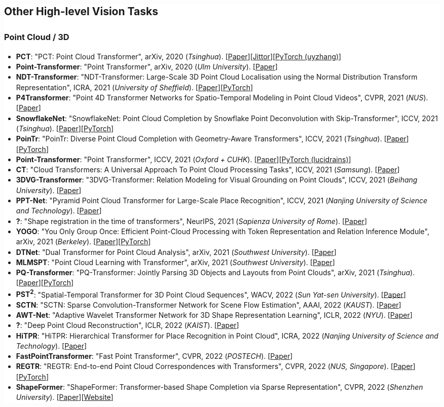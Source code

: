 
## Other High-level Vision Tasks
### Point Cloud / 3D
* **PCT**: "PCT: Point Cloud Transformer", arXiv, 2020 (*Tsinghua*). [[Paper](https://arxiv.org/abs/2012.09688)][[Jittor](https://github.com/MenghaoGuo/PCT)][[PyTorch (uyzhang)](https://github.com/uyzhang/PCT_Pytorch)]
* **Point-Transformer**: "Point Transformer", arXiv, 2020 (*Ulm University*). [[Paper](https://arxiv.org/abs/2011.00931)]
* **NDT-Transformer**: "NDT-Transformer: Large-Scale 3D Point Cloud Localisation using the Normal Distribution Transform Representation", ICRA, 2021 (*University of Sheffield*). [[Paper](https://arxiv.org/abs/2103.12292)][[PyTorch](https://github.com/dachengxiaocheng/NDT-Transformer)]
* **P4Transformer**: "Point 4D Transformer Networks for Spatio-Temporal Modeling in Point Cloud Videos", CVPR, 2021 (*NUS*). [[Paper](https://openaccess.thecvf.com/content/CVPR2021/html/Fan_Point_4D_Transformer_Networks_for_Spatio-Temporal_Modeling_in_Point_Cloud_CVPR_2021_paper.html)]
* **SnowflakeNet**: "SnowflakeNet: Point Cloud Completion by Snowflake Point Deconvolution with Skip-Transformer", ICCV, 2021 (*Tsinghua*). [[Paper](https://arxiv.org/abs/2108.04444)][[PyTorch](https://github.com/AllenXiangX/SnowflakeNet)]
* **PoinTr**: "PoinTr: Diverse Point Cloud Completion with Geometry-Aware Transformers", ICCV, 2021 (*Tsinghua*). [[Paper](https://arxiv.org/abs/2108.08839)][[PyTorch](https://github.com/yuxumin/PoinTr)]
* **Point-Transformer**: "Point Transformer", ICCV, 2021 (*Oxford + CUHK*). [[Paper](https://arxiv.org/abs/2012.09164)][[PyTorch (lucidrains)](https://github.com/lucidrains/point-transformer-pytorch)]
* **CT**: "Cloud Transformers: A Universal Approach To Point Cloud Processing Tasks", ICCV, 2021 (*Samsung*). [[Paper](https://arxiv.org/abs/2007.11679)]
* **3DVG-Transformer**: "3DVG-Transformer: Relation Modeling for Visual Grounding on Point Clouds", ICCV, 2021 (*Beihang University*). [[Paper](https://openaccess.thecvf.com/content/ICCV2021/html/Zhao_3DVG-Transformer_Relation_Modeling_for_Visual_Grounding_on_Point_Clouds_ICCV_2021_paper.html)]
* **PPT-Net**: "Pyramid Point Cloud Transformer for Large-Scale Place Recognition", ICCV, 2021 (*Nanjing University of Science and Technology*). [[Paper](https://openaccess.thecvf.com/content/ICCV2021/html/Hui_Pyramid_Point_Cloud_Transformer_for_Large-Scale_Place_Recognition_ICCV_2021_paper.html)]
* **?**: "Shape registration in the time of transformers", NeurIPS, 2021 (*Sapienza University of Rome*). [[Paper](https://arxiv.org/abs/2106.13679)]
* **YOGO**: "You Only Group Once: Efficient Point-Cloud Processing with Token Representation and Relation Inference Module", arXiv, 2021 (*Berkeley*). [[Paper](https://arxiv.org/abs/2103.09975)][[PyTorch](https://github.com/chenfengxu714/YOGO)]
* **DTNet**: "Dual Transformer for Point Cloud Analysis", arXiv, 2021 (*Southwest University*). [[Paper](https://arxiv.org/abs/2104.13044)]
* **MLMSPT**: "Point Cloud Learning with Transformer", arXiv, 2021 (*Southwest University*). [[Paper](https://arxiv.org/abs/2104.13636)]
* **PQ-Transformer**: "PQ-Transformer: Jointly Parsing 3D Objects and Layouts from Point Clouds", arXiv, 2021 (*Tsinghua*). [[Paper](https://arxiv.org/abs/2109.05566)][[PyTorch](https://github.com/OPEN-AIR-SUN/PQ-Transformer)]
* **PST<sup>2</sup>**: "Spatial-Temporal Transformer for 3D Point Cloud Sequences", WACV, 2022 (*Sun Yat-sen University*). [[Paper](https://arxiv.org/abs/2110.09783)]
* **SCTN**: "SCTN: Sparse Convolution-Transformer Network for Scene Flow Estimation", AAAI, 2022 (*KAUST*). [[Paper](https://arxiv.org/abs/2105.04447)]
* **AWT-Net**: "Adaptive Wavelet Transformer Network for 3D Shape Representation Learning", ICLR, 2022 (*NYU*). [[Paper](https://openreview.net/forum?id=5MLb3cLCJY)]
* **?**: "Deep Point Cloud Reconstruction", ICLR, 2022 (*KAIST*). [[Paper](https://arxiv.org/abs/2111.11704)]
* **HiTPR**: "HiTPR: Hierarchical Transformer for Place Recognition in Point Cloud", ICRA, 2022 (*Nanjing University of Science and Technology*). [[Paper](https://arxiv.org/abs/2204.05481)]
* **FastPointTransformer**: "Fast Point Transformer", CVPR, 2022 (*POSTECH*). [[Paper](https://arxiv.org/abs/2112.04702)]
* **REGTR**: "REGTR: End-to-end Point Cloud Correspondences with Transformers", CVPR, 2022 (*NUS, Singapore*). [[Paper](https://arxiv.org/abs/2203.14517)][[PyTorch](https://github.com/yewzijian/RegTR)]
* **ShapeFormer**: "ShapeFormer: Transformer-based Shape Completion via Sparse Representation", CVPR, 2022 (*Shenzhen University*). [[Paper](https://arxiv.org/abs/2201.10326)][[Website](https://shapeformer.github.io/)]